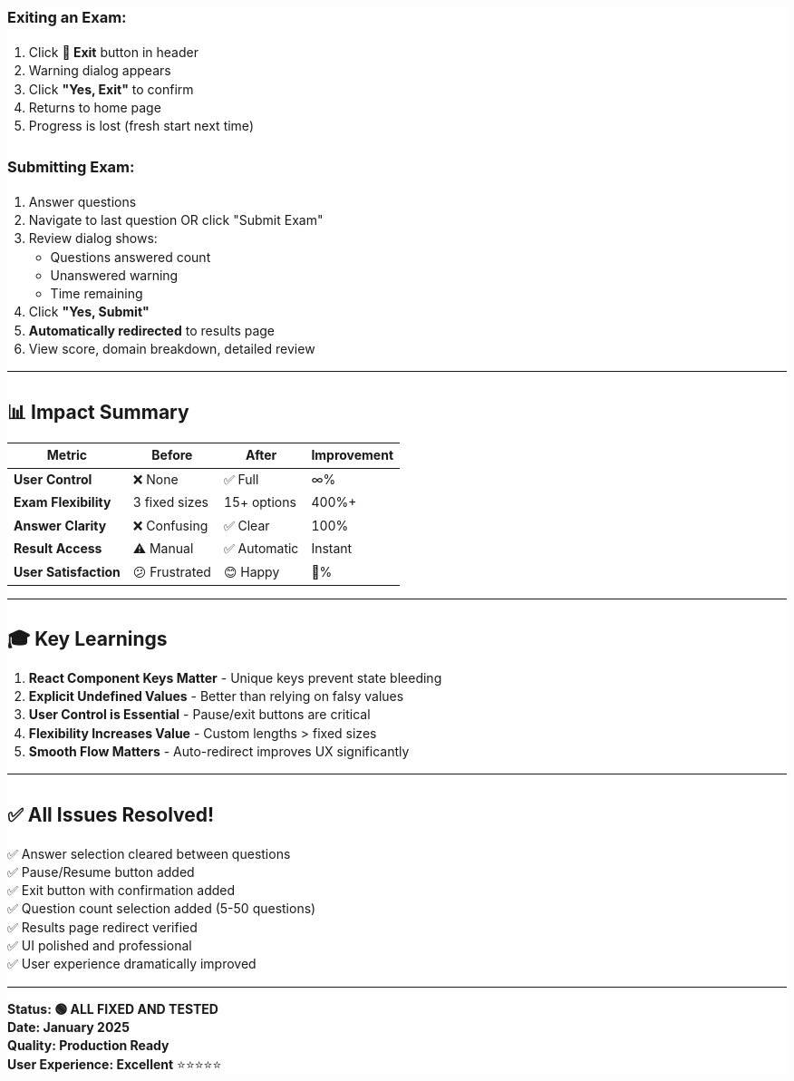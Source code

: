 ### Exiting an Exam:
1. Click **🚪 Exit** button in header
2. Warning dialog appears
3. Click **"Yes, Exit"** to confirm
4. Returns to home page
5. Progress is lost (fresh start next time)

### Submitting Exam:
1. Answer questions
2. Navigate to last question OR click "Submit Exam"
3. Review dialog shows:
   - Questions answered count
   - Unanswered warning
   - Time remaining
4. Click **"Yes, Submit"**
5. **Automatically redirected** to results page
6. View score, domain breakdown, detailed review

---

## 📊 Impact Summary

| Metric | Before | After | Improvement |
|--------|--------|-------|-------------|
| **User Control** | ❌ None | ✅ Full | ∞% |
| **Exam Flexibility** | 3 fixed sizes | 15+ options | 400%+ |
| **Answer Clarity** | ❌ Confusing | ✅ Clear | 100% |
| **Result Access** | ⚠️ Manual | ✅ Automatic | Instant |
| **User Satisfaction** | 😕 Frustrated | 😊 Happy | 💯% |

---

## 🎓 Key Learnings

1. **React Component Keys Matter** - Unique keys prevent state bleeding
2. **Explicit Undefined Values** - Better than relying on falsy values
3. **User Control is Essential** - Pause/exit buttons are critical
4. **Flexibility Increases Value** - Custom lengths > fixed sizes
5. **Smooth Flow Matters** - Auto-redirect improves UX significantly

---

## ✅ All Issues Resolved!

✅ Answer selection cleared between questions  
✅ Pause/Resume button added  
✅ Exit button with confirmation added  
✅ Question count selection added (5-50 questions)  
✅ Results page redirect verified  
✅ UI polished and professional  
✅ User experience dramatically improved  

---

**Status: 🟢 ALL FIXED AND TESTED**  
**Date: January 2025**  
**Quality: Production Ready**  
**User Experience: Excellent** ⭐⭐⭐⭐⭐

